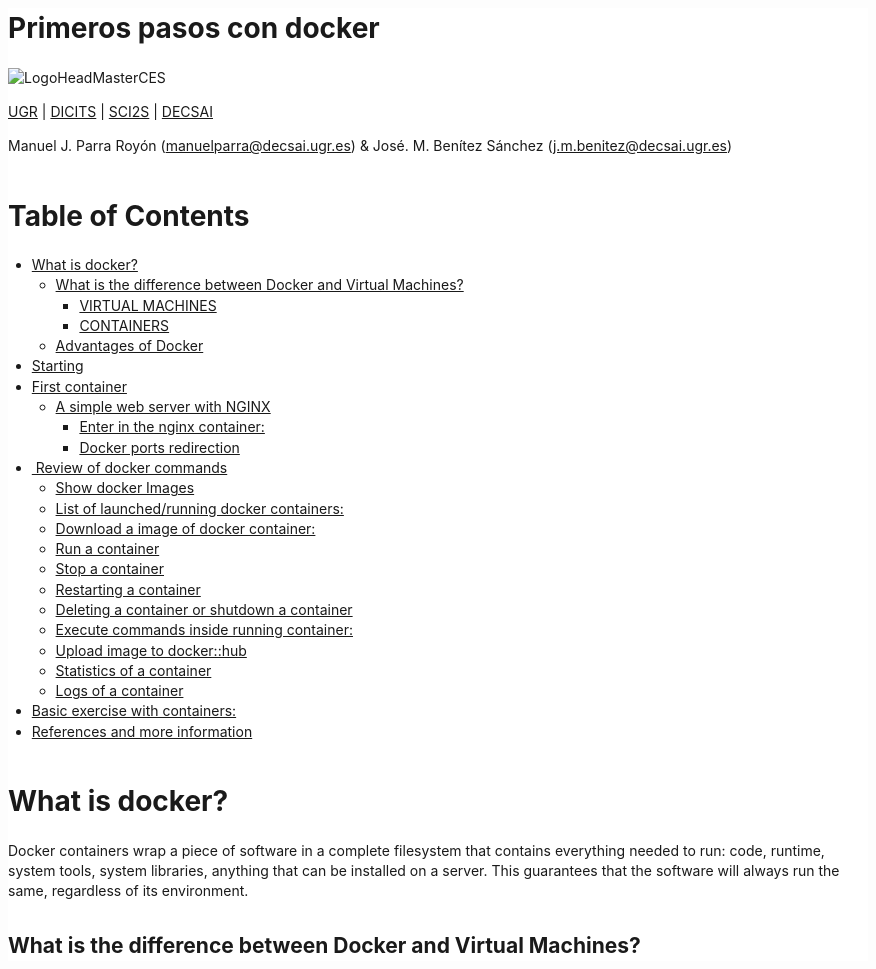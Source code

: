 # Primeros pasos con docker

![LogoHeadMasterCES](https://sites.google.com/site/manuparra/home/logo_master_ciber.png)


[UGR](http://www.ugr.es) | [DICITS](http://dicits.ugr.es) | [SCI2S](http://sci2s.ugr.es) | [DECSAI](http://decsai.ugr.es)

Manuel J. Parra Royón (manuelparra@decsai.ugr.es) & José. M. Benítez Sánchez (j.m.benitez@decsai.ugr.es)



Table of Contents
=================

   
   * [What is docker?](#what-is-docker)
      * [What is the difference between Docker and Virtual Machines?](#what-is-the-difference-between-docker-and-virtual-machines)
         * [VIRTUAL MACHINES](#virtual-machines)
         * [CONTAINERS](#containers)
      * [Advantages of Docker](#advantages-of-docker)
   * [Starting](#starting)
   * [First container](#first-container)
      * [A simple web server with NGINX](#a-simple-web-server-with-nginx)
         * [Enter in the nginx container:](#enter-in-the-nginx-container)
         * [Docker ports redirection](#docker-ports-redirection)
   * [ Review of docker commands](#review-of-docker-commands)
      * [Show docker Images](#show-docker-images)
      * [List of launched/running docker containers:](#list-of-launchedrunning-docker-containers)
      * [Download a image of docker container:](#download-a-image-of-docker-container)
      * [Run a container](#run-a-container)
      * [Stop a container](#stop-a-container)
      * [Restarting a container](#restarting-a-container)
      * [Deleting a container or shutdown a container](#deleting-a-container-or-shutdown-a-container)
      * [Execute commands inside running container:](#execute-commands-inside-running-container)
      * [Upload image to docker::hub](#upload-image-to-dockerhub)
      * [Statistics of a container](#statistics-of-a-container)
      * [Logs of a container](#logs-of-a-container)
   * [Basic exercise with containers:](#basic-exercise-with-containers)
   * [References and more information](#references-and-more-information)





# What is docker?

Docker containers wrap a piece of software in a complete filesystem that contains everything needed to run: code, runtime, system tools, system libraries, anything that can be installed on a server. This guarantees that the software will always run the same, regardless of its environment.

## What is the difference between Docker and Virtual Machines?
